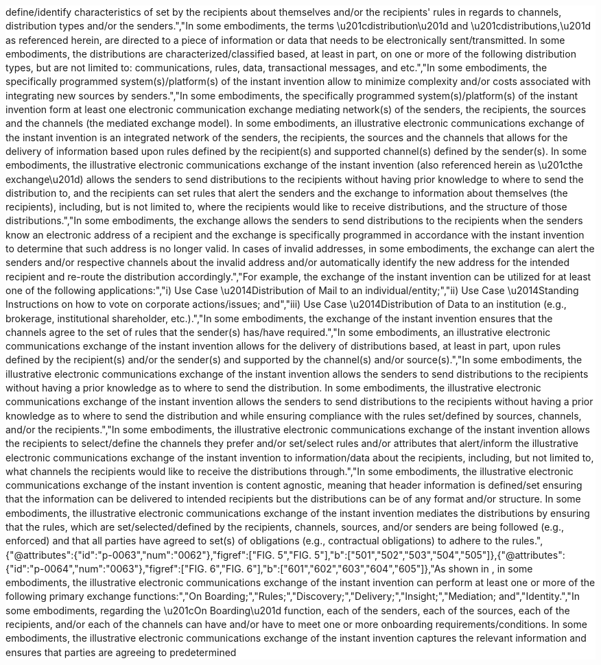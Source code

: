 define\/identify characteristics of set by the recipients about themselves and\/or the recipients' rules in regards to channels, distribution types and\/or the senders.","In some embodiments, the terms \u201cdistribution\u201d and \u201cdistributions,\u201d as referenced herein, are directed to a piece of information or data that needs to be electronically sent\/transmitted. In some embodiments, the distributions are characterized\/classified based, at least in part, on one or more of the following distribution types, but are not limited to: communications, rules, data, transactional messages, and etc.","In some embodiments, the specifically programmed system(s)\/platform(s) of the instant invention allow to minimize complexity and\/or costs associated with integrating new sources by senders.","In some embodiments, the specifically programmed system(s)\/platform(s) of the instant invention form at least one electronic communication exchange mediating network(s) of the senders, the recipients, the sources and the channels (the mediated exchange model). In some embodiments, an illustrative electronic communications exchange of the instant invention is an integrated network of the senders, the recipients, the sources and the channels that allows for the delivery of information based upon rules defined by the recipient(s) and supported channel(s) defined by the sender(s). In some embodiments, the illustrative electronic communications exchange of the instant invention (also referenced herein as \u201cthe exchange\u201d) allows the senders to send distributions to the recipients without having prior knowledge to where to send the distribution to, and the recipients can set rules that alert the senders and the exchange to information about themselves (the recipients), including, but is not limited to, where the recipients would like to receive distributions, and the structure of those distributions.","In some embodiments, the exchange allows the senders to send distributions to the recipients when the senders know an electronic address of a recipient and the exchange is specifically programmed in accordance with the instant invention to determine that such address is no longer valid. In cases of invalid addresses, in some embodiments, the exchange can alert the senders and\/or respective channels about the invalid address and\/or automatically identify the new address for the intended recipient and re-route the distribution accordingly.","For example, the exchange of the instant invention can be utilized for at least one of the following applications:","i) Use Case \u2014Distribution of Mail to an individual\/entity;","ii) Use Case \u2014Standing Instructions on how to vote on corporate actions\/issues; and","iii) Use Case \u2014Distribution of Data to an institution (e.g., brokerage, institutional shareholder, etc.).","In some embodiments, the exchange of the instant invention ensures that the channels agree to the set of rules that the sender(s) has\/have required.","In some embodiments, an illustrative electronic communications exchange of the instant invention allows for the delivery of distributions based, at least in part, upon rules defined by the recipient(s) and\/or the sender(s) and supported by the channel(s) and\/or source(s).","In some embodiments, the illustrative electronic communications exchange of the instant invention allows the senders to send distributions to the recipients without having a prior knowledge as to where to send the distribution. In some embodiments, the illustrative electronic communications exchange of the instant invention allows the senders to send distributions to the recipients without having a prior knowledge as to where to send the distribution and while ensuring compliance with the rules set\/defined by sources, channels, and\/or the recipients.","In some embodiments, the illustrative electronic communications exchange of the instant invention allows the recipients to select\/define the channels they prefer and\/or set\/select rules and\/or attributes that alert\/inform the illustrative electronic communications exchange of the instant invention to information\/data about the recipients, including, but not limited to, what channels the recipients would like to receive the distributions through.","In some embodiments, the illustrative electronic communications exchange of the instant invention is content agnostic, meaning that header information is defined\/set ensuring that the information can be delivered to intended recipients but the distributions can be of any format and\/or structure. In some embodiments, the illustrative electronic communications exchange of the instant invention mediates the distributions by ensuring that the rules, which are set\/selected\/defined by the recipients, channels, sources, and\/or senders are being followed (e.g., enforced) and that all parties have agreed to set(s) of obligations (e.g., contractual obligations) to adhere to the rules.",{"@attributes":{"id":"p-0063","num":"0062"},"figref":["FIG. 5","FIG. 5"],"b":["501","502","503","504","505"]},{"@attributes":{"id":"p-0064","num":"0063"},"figref":["FIG. 6","FIG. 6"],"b":["601","602","603","604","605"]},"As shown in , in some embodiments, the illustrative electronic communications exchange of the instant invention can perform at least one or more of the following primary exchange functions:","On Boarding;","Rules;","Discovery;","Delivery;","Insight;","Mediation; and","Identity.","In some embodiments, regarding the \u201cOn Boarding\u201d function, each of the senders, each of the sources, each of the recipients, and\/or each of the channels can have and\/or have to meet one or more onboarding requirements\/conditions. In some embodiments, the illustrative electronic communications exchange of the instant invention captures the relevant information and ensures that parties are agreeing to predetermined